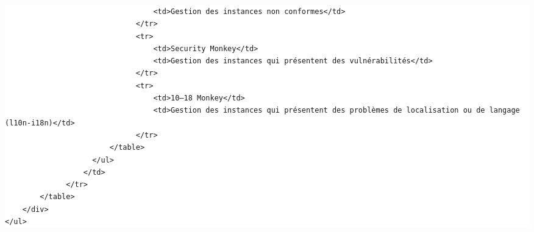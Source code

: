 									  <td>Gestion des instances non conformes</td>
								  </tr> 	
								  <tr>
									  <td>Security Monkey</td>
									  <td>Gestion des instances qui présentent des vulnérabilités</td>
								  </tr> 
								  <tr>
									  <td>10–18 Monkey</td>
									  <td>Gestion des instances qui présentent des problèmes de localisation ou de langage (l10n-i18n)</td>
								  </tr> 
							</table>
						</ul>
					  </td>		  
				  </tr>
			</table>
		</div>
	</ul>	
</ul>
